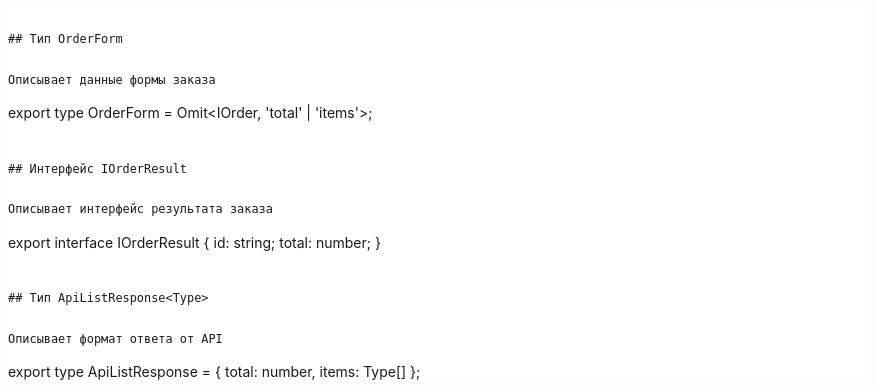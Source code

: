 ```

## Тип OrderForm

Описывает данные формы заказа

```
export type OrderForm = Omit<IOrder, 'total' | 'items'>;
```

## Интерфейс IOrderResult

Описывает интерфейс результата заказа

```
export interface IOrderResult {
  id: string;
  total: number;
}
```

## Тип ApiListResponse<Type>

Описывает формат ответа от API

```
export type ApiListResponse<Type> = {
  total: number,
  items: Type[]
};
```